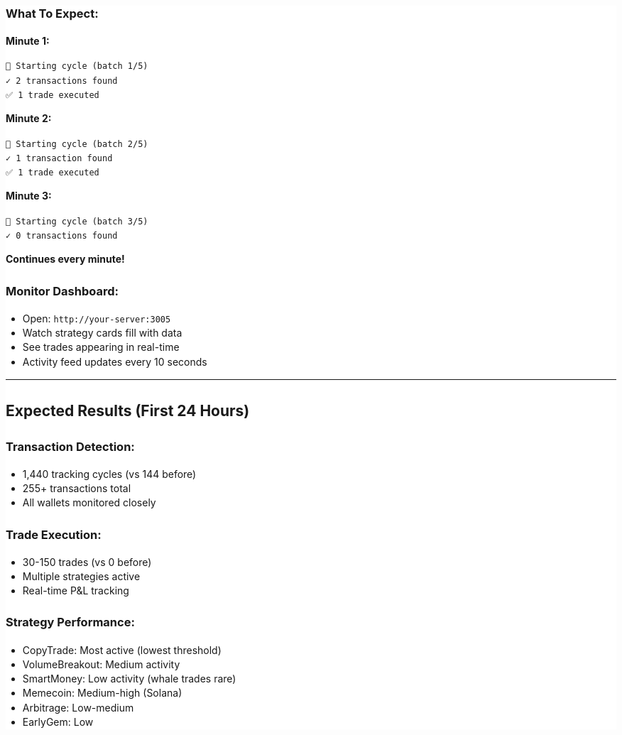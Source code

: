 ### What To Expect:

**Minute 1:**
```
📡 Starting cycle (batch 1/5)
✓ 2 transactions found
✅ 1 trade executed
```

**Minute 2:**
```
📡 Starting cycle (batch 2/5)
✓ 1 transaction found
✅ 1 trade executed
```

**Minute 3:**
```
📡 Starting cycle (batch 3/5)
✓ 0 transactions found
```

**Continues every minute!**

### Monitor Dashboard:
- Open: `http://your-server:3005`
- Watch strategy cards fill with data
- See trades appearing in real-time
- Activity feed updates every 10 seconds

---

## Expected Results (First 24 Hours)

### Transaction Detection:
- 1,440 tracking cycles (vs 144 before)
- 255+ transactions total
- All wallets monitored closely

### Trade Execution:
- 30-150 trades (vs 0 before)
- Multiple strategies active
- Real-time P&L tracking

### Strategy Performance:
- CopyTrade: Most active (lowest threshold)
- VolumeBreakout: Medium activity
- SmartMoney: Low activity (whale trades rare)
- Memecoin: Medium-high (Solana)
- Arbitrage: Low-medium
- EarlyGem: Low
